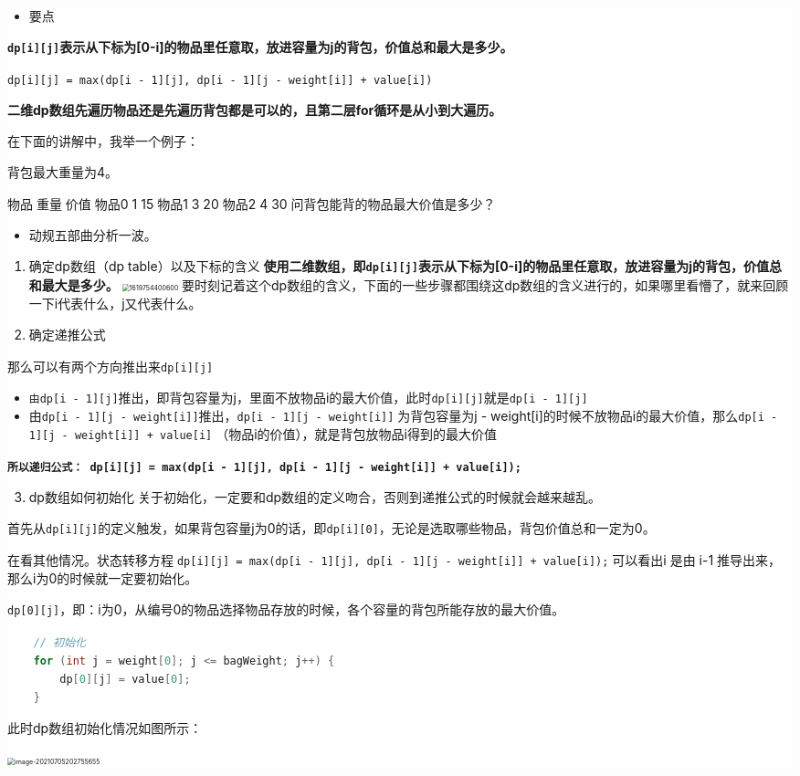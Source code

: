 * 要点



**`dp[i][j]`表示从下标为[0-i]的物品⾥任意取，放进容量为j的背包，价值总和最⼤是多少。**

`dp[i][j] = max(dp[i - 1][j], dp[i - 1][j - weight[i]] + value[i])`

**二维dp数组先遍历物品还是先遍历背包都是可以的，且第二层for循环是从小到大遍历。**



在下面的讲解中，我举一个例子：

背包最大重量为4。

物品    重量  价值
物品0	1	15
物品1	3	20
物品2	4	30
问背包能背的物品最大价值是多少？

- 动规五部曲分析⼀波。

1. 确定dp数组（dp table）以及下标的含义
   **使⽤⼆维数组，即`dp[i][j]`表示从下标为[0-i]的物品⾥任意取，放进容量为j的背包，价值总和最⼤是多少。**
   <img src="assets/1619754400600.png" alt="1619754400600" style="zoom: 50%;" />
    要时刻记着这个dp数组的含义，下⾯的⼀些步骤都围绕这dp数组的含义进⾏的，如果哪⾥看懵了，就来回顾⼀下i代表什么，j⼜代表什么。

2. 确定递推公式

那么可以有两个⽅向推出来`dp[i][j]`

- `由dp[i - 1][j]`推出，即背包容量为j，⾥⾯不放物品i的最⼤价值，此时`dp[i][j]`就是`dp[i - 1][j]`
- 由`dp[i - 1][j - weight[i]]`推出，`dp[i - 1][j - weight[i]]` 为背包容量为j - weight[i]的时候不放物品i的最⼤价值，那么`dp[i - 1][j - weight[i]] + value[i]` （物品i的价值），就是背包放物品i得到的最⼤价值

**`所以递归公式： dp[i][j] = max(dp[i - 1][j], dp[i - 1][j - weight[i]] + value[i]);`**

3. dp数组如何初始化
   关于初始化，⼀定要和dp数组的定义吻合，否则到递推公式的时候就会越来越乱。

⾸先从`dp[i][j]`的定义触发，如果背包容量j为0的话，即`dp[i][0]`，⽆论是选取哪些物品，背包价值总和⼀定为0。

在看其他情况。状态转移⽅程 `dp[i][j] = max(dp[i - 1][j], dp[i - 1][j - weight[i]] + value[i]);` 可以看出i 是由 i-1 推导出来，那么i为0的时候就⼀定要初始化。

`dp[0][j]`，即：i为0，从编号0的物品选择物品存放的时候，各个容量的背包所能存放的最⼤价值。

```c++ 
    // 初始化
    for (int j = weight[0]; j <= bagWeight; j++) {
        dp[0][j] = value[0];
    }
```

此时dp数组初始化情况如图所示：

<img src="assets/image-20210705202755655.png" alt="image-20210705202755655" style="zoom:50%;" />


